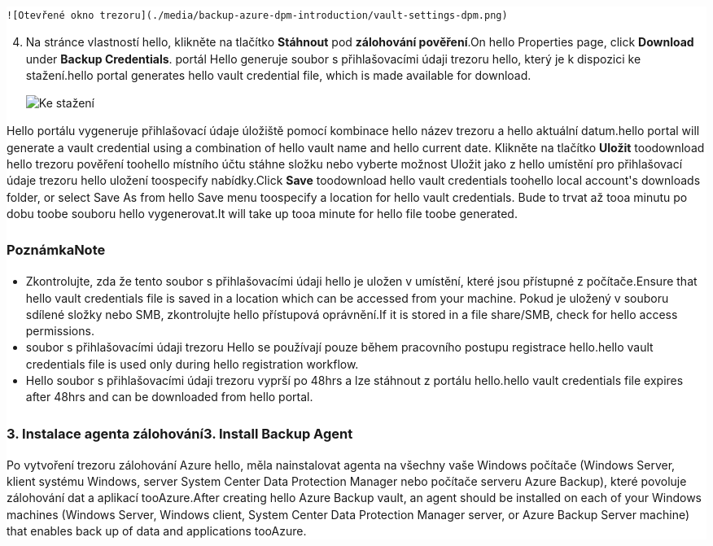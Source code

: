     ![Otevřené okno trezoru](./media/backup-azure-dpm-introduction/vault-settings-dpm.png)
4. <span data-ttu-id="0332a-193">Na stránce vlastností hello, klikněte na tlačítko **Stáhnout** pod **zálohování pověření**.</span><span class="sxs-lookup"><span data-stu-id="0332a-193">On hello Properties page, click **Download** under **Backup Credentials**.</span></span> <span data-ttu-id="0332a-194">portál Hello generuje soubor s přihlašovacími údaji trezoru hello, který je k dispozici ke stažení.</span><span class="sxs-lookup"><span data-stu-id="0332a-194">hello  portal generates hello vault credential file, which is made available for download.</span></span>

    ![Ke stažení](./media/backup-azure-dpm-introduction/vault-credentials.png)

<span data-ttu-id="0332a-196">Hello portálu vygeneruje přihlašovací údaje úložiště pomocí kombinace hello název trezoru a hello aktuální datum.</span><span class="sxs-lookup"><span data-stu-id="0332a-196">hello portal will generate a vault credential using a combination of hello vault name and hello current date.</span></span> <span data-ttu-id="0332a-197">Klikněte na tlačítko **Uložit** toodownload hello trezoru pověření toohello místního účtu stáhne složku nebo vyberte možnost Uložit jako z hello umístění pro přihlašovací údaje trezoru hello uložení toospecify nabídky.</span><span class="sxs-lookup"><span data-stu-id="0332a-197">Click **Save** toodownload hello vault credentials toohello local account's downloads folder, or select Save As from hello Save menu toospecify a location for hello vault credentials.</span></span> <span data-ttu-id="0332a-198">Bude to trvat až tooa minutu po dobu toobe souboru hello vygenerovat.</span><span class="sxs-lookup"><span data-stu-id="0332a-198">It will take up tooa minute for hello file toobe generated.</span></span>

### <a name="note"></a><span data-ttu-id="0332a-199">Poznámka</span><span class="sxs-lookup"><span data-stu-id="0332a-199">Note</span></span>
* <span data-ttu-id="0332a-200">Zkontrolujte, zda že tento soubor s přihlašovacími údaji hello je uložen v umístění, které jsou přístupné z počítače.</span><span class="sxs-lookup"><span data-stu-id="0332a-200">Ensure that hello vault credentials file is saved in a location which can be accessed from your machine.</span></span> <span data-ttu-id="0332a-201">Pokud je uložený v souboru sdílené složky nebo SMB, zkontrolujte hello přístupová oprávnění.</span><span class="sxs-lookup"><span data-stu-id="0332a-201">If it is stored in a file share/SMB, check for hello access permissions.</span></span>
* <span data-ttu-id="0332a-202">soubor s přihlašovacími údaji trezoru Hello se používají pouze během pracovního postupu registrace hello.</span><span class="sxs-lookup"><span data-stu-id="0332a-202">hello vault credentials file is used only during hello registration workflow.</span></span>
* <span data-ttu-id="0332a-203">Hello soubor s přihlašovacími údaji trezoru vyprší po 48hrs a lze stáhnout z portálu hello.</span><span class="sxs-lookup"><span data-stu-id="0332a-203">hello vault credentials file expires after 48hrs and can be downloaded from hello portal.</span></span>

### <a name="3-install-backup-agent"></a><span data-ttu-id="0332a-204">3. Instalace agenta zálohování</span><span class="sxs-lookup"><span data-stu-id="0332a-204">3. Install Backup Agent</span></span>
<span data-ttu-id="0332a-205">Po vytvoření trezoru zálohování Azure hello, měla nainstalovat agenta na všechny vaše Windows počítače (Windows Server, klient systému Windows, server System Center Data Protection Manager nebo počítače serveru Azure Backup), které povoluje zálohování dat a aplikací tooAzure.</span><span class="sxs-lookup"><span data-stu-id="0332a-205">After creating hello Azure Backup vault, an agent should be installed on each of your Windows machines (Windows Server, Windows client, System Center Data Protection Manager server, or Azure Backup Server machine) that enables back up of data and applications tooAzure.</span></span>
